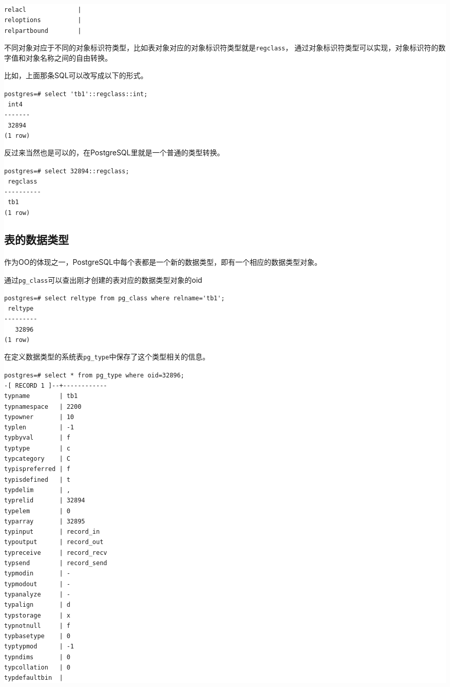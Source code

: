 	relacl              | 
	reloptions          | 
	relpartbound        |

不同对象对应于不同的对象标识符类型，比如表对象对应的对象标识符类型就是`regclass`，
通过对象标识符类型可以实现，对象标识符的数字值和对象名称之间的自由转换。

比如，上面那条SQL可以改写成以下的形式。

	postgres=# select 'tb1'::regclass::int;
	 int4  
	-------
	 32894
	(1 row)

反过来当然也是可以的，在PostgreSQL里就是一个普通的类型转换。

	postgres=# select 32894::regclass;
	 regclass 
	----------
	 tb1
	(1 row)

## 表的数据类型

作为OO的体现之一，PostgreSQL中每个表都是一个新的数据类型，即有一个相应的数据类型对象。

通过`pg_class`可以查出刚才创建的表对应的数据类型对象的oid

	postgres=# select reltype from pg_class where relname='tb1';
	 reltype 
	---------
	   32896
	(1 row)

在定义数据类型的系统表`pg_type`中保存了这个类型相关的信息。

	postgres=# select * from pg_type where oid=32896;
	-[ RECORD 1 ]--+------------
	typname        | tb1
	typnamespace   | 2200
	typowner       | 10
	typlen         | -1
	typbyval       | f
	typtype        | c
	typcategory    | C
	typispreferred | f
	typisdefined   | t
	typdelim       | ,
	typrelid       | 32894
	typelem        | 0
	typarray       | 32895
	typinput       | record_in
	typoutput      | record_out
	typreceive     | record_recv
	typsend        | record_send
	typmodin       | -
	typmodout      | -
	typanalyze     | -
	typalign       | d
	typstorage     | x
	typnotnull     | f
	typbasetype    | 0
	typtypmod      | -1
	typndims       | 0
	typcollation   | 0
	typdefaultbin  | 